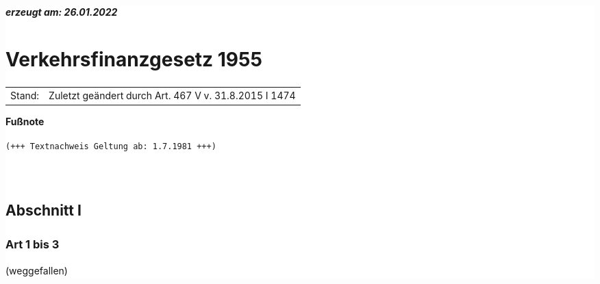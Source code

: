   
  

##### erzeugt am: 26.01.2022

</td>

</tr>

</table>

<span id="BJNR001669955.html"></span>

# Verkehrsfinanzgesetz 1955

<div>

<div class="jnhtml">

|        |                                                       |
| ------ | ----------------------------------------------------- |
| Stand: | Zuletzt geändert durch Art. 467 V v. 31.8.2015 I 1474 |

</div>

</div>

<div>

  
**Fußnote**

<div class="jnhtml">

<div>

<div class="jurAbsatz">

  

``` 
(+++ Textnachweis Geltung ab: 1.7.1981 +++)

 
```

</div>

</div>

</div>

</div>

<span id="BJNR001669955BJNG000100314.html"></span>

## Abschnitt I  

<span id="BJNR001669955BJNE001000314.html"></span>

### Art 1 bis 3  
(weggefallen)
